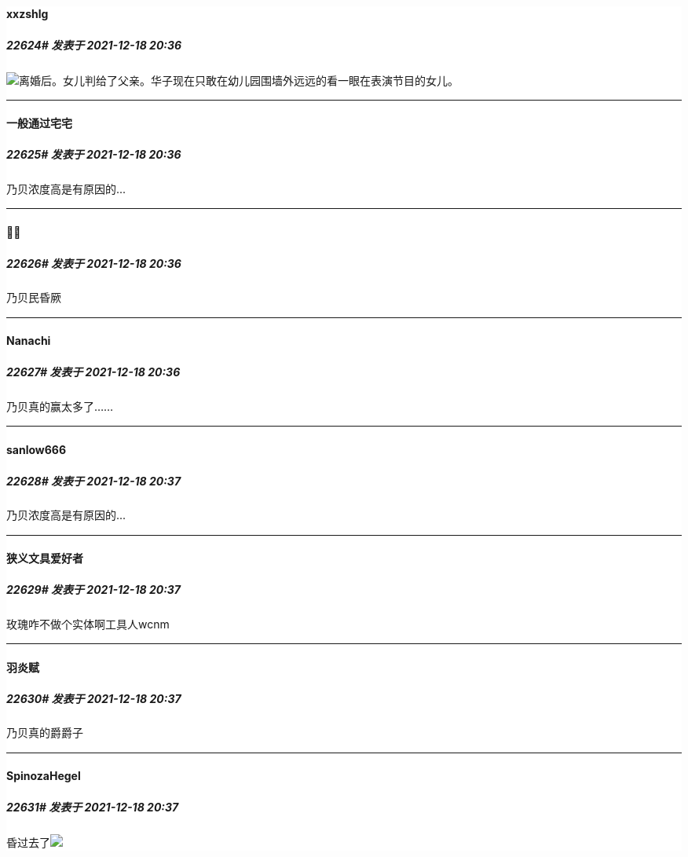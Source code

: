 ####  xxzshlg  
##### 22624#       发表于 2021-12-18 20:36

<img src="https://static.saraba1st.com/image/smiley/bundam2017/003.png" referrerpolicy="no-referrer">离婚后。女儿判给了父亲。华子现在只敢在幼儿园围墙外远远的看一眼在表演节目的女儿。

*****

####  一般通过宅宅  
##### 22625#       发表于 2021-12-18 20:36

乃贝浓度高是有原因的...

*****

####  🐳❕  
##### 22626#       发表于 2021-12-18 20:36

乃贝民昏厥

*****

####  Nanachi  
##### 22627#       发表于 2021-12-18 20:36

乃贝真的赢太多了……

*****

####  sanlow666  
##### 22628#       发表于 2021-12-18 20:37

乃贝浓度高是有原因的...

*****

####  狭义文具爱好者  
##### 22629#       发表于 2021-12-18 20:37

玫瑰咋不做个实体啊工具人wcnm

*****

####  羽炎赋  
##### 22630#       发表于 2021-12-18 20:37

乃贝真的爵爵子

*****

####  SpinozaHegel  
##### 22631#       发表于 2021-12-18 20:37

昏过去了<img src="https://static.saraba1st.com/image/smiley/face2017/069.png" referrerpolicy="no-referrer">
